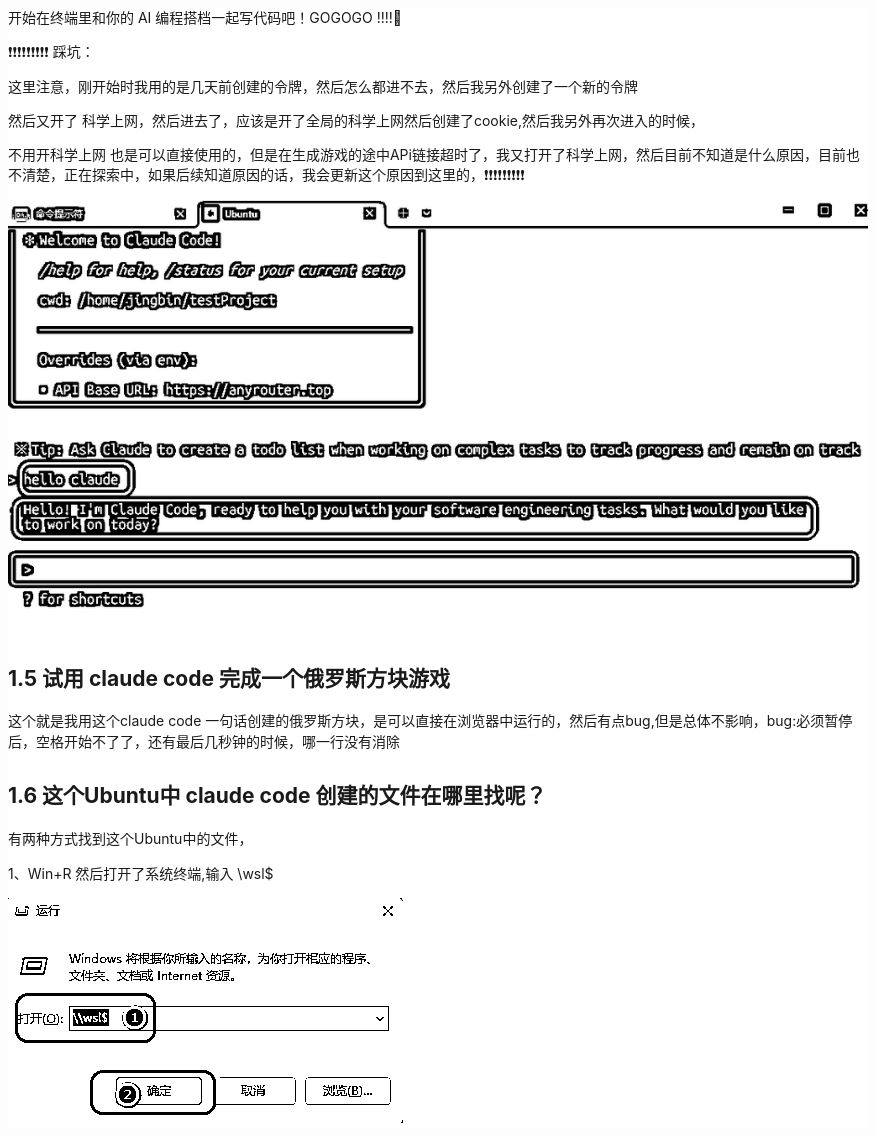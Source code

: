 开始在终端里和你的 AI 编程搭档一起写代码吧！GOGOGO !!!!🚀

❗❗❗❗❗❗❗❗❗ 踩坑：

这里注意，刚开始时我用的是几天前创建的令牌，然后怎么都进不去，然后我另外创建了一个新的令牌

然后又开了 科学上网，然后进去了，应该是开了全局的科学上网然后创建了cookie,然后我另外再次进入的时候，

不用开科学上网 也是可以直接使用的，但是在生成游戏的途中APi链接超时了，我又打开了科学上网，然后目前不知道是什么原因，目前也不清楚，正在探索中，如果后续知道原因的话，我会更新这个原因到这里的，❗❗❗❗❗❗❗❗❗

![](img/2f111a3856fbe7e5082784a305cbebcf.png)

## 1.5 试用 claude code 完成一个俄罗斯方块游戏

这个就是我用这个claude code 一句话创建的俄罗斯方块，是可以直接在浏览器中运行的，然后有点bug,但是总体不影响，bug:必须暂停后，空格开始不了了，还有最后几秒钟的时候，哪一行没有消除

## 1.6 这个Ubuntu中 claude code 创建的文件在哪里找呢？

有两种方式找到这个Ubuntu中的文件，

1、Win+R 然后打开了系统终端,输入 \\wsl$

![](img/d636db681f12b70278387482a22dc556.png)
